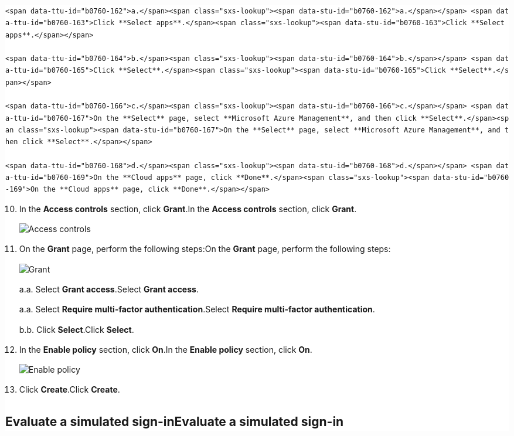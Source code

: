     <span data-ttu-id="b0760-162">a.</span><span class="sxs-lookup"><span data-stu-id="b0760-162">a.</span></span> <span data-ttu-id="b0760-163">Click **Select apps**.</span><span class="sxs-lookup"><span data-stu-id="b0760-163">Click **Select apps**.</span></span>

    <span data-ttu-id="b0760-164">b.</span><span class="sxs-lookup"><span data-stu-id="b0760-164">b.</span></span> <span data-ttu-id="b0760-165">Click **Select**.</span><span class="sxs-lookup"><span data-stu-id="b0760-165">Click **Select**.</span></span>

    <span data-ttu-id="b0760-166">c.</span><span class="sxs-lookup"><span data-stu-id="b0760-166">c.</span></span> <span data-ttu-id="b0760-167">On the **Select** page, select **Microsoft Azure Management**, and then click **Select**.</span><span class="sxs-lookup"><span data-stu-id="b0760-167">On the **Select** page, select **Microsoft Azure Management**, and then click **Select**.</span></span>

    <span data-ttu-id="b0760-168">d.</span><span class="sxs-lookup"><span data-stu-id="b0760-168">d.</span></span> <span data-ttu-id="b0760-169">On the **Cloud apps** page, click **Done**.</span><span class="sxs-lookup"><span data-stu-id="b0760-169">On the **Cloud apps** page, click **Done**.</span></span>


10. <span data-ttu-id="b0760-170">In the **Access controls** section, click **Grant**.</span><span class="sxs-lookup"><span data-stu-id="b0760-170">In the **Access controls** section, click **Grant**.</span></span>

    ![Access controls](./media/app-based-mfa/10.png)

11. <span data-ttu-id="b0760-172">On the **Grant** page, perform the following steps:</span><span class="sxs-lookup"><span data-stu-id="b0760-172">On the **Grant** page, perform the following steps:</span></span>

    ![Grant](./media/app-based-mfa/11.png)

    <span data-ttu-id="b0760-174">a.</span><span class="sxs-lookup"><span data-stu-id="b0760-174">a.</span></span> <span data-ttu-id="b0760-175">Select **Grant access**.</span><span class="sxs-lookup"><span data-stu-id="b0760-175">Select **Grant access**.</span></span>

    <span data-ttu-id="b0760-176">a.</span><span class="sxs-lookup"><span data-stu-id="b0760-176">a.</span></span> <span data-ttu-id="b0760-177">Select **Require multi-factor authentication**.</span><span class="sxs-lookup"><span data-stu-id="b0760-177">Select **Require multi-factor authentication**.</span></span>

    <span data-ttu-id="b0760-178">b.</span><span class="sxs-lookup"><span data-stu-id="b0760-178">b.</span></span> <span data-ttu-id="b0760-179">Click **Select**.</span><span class="sxs-lookup"><span data-stu-id="b0760-179">Click **Select**.</span></span>

12. <span data-ttu-id="b0760-180">In the **Enable policy** section, click **On**.</span><span class="sxs-lookup"><span data-stu-id="b0760-180">In the **Enable policy** section, click **On**.</span></span>

    ![Enable policy](./media/app-based-mfa/18.png)

13. <span data-ttu-id="b0760-182">Click **Create**.</span><span class="sxs-lookup"><span data-stu-id="b0760-182">Click **Create**.</span></span>


## <a name="evaluate-a-simulated-sign-in"></a><span data-ttu-id="b0760-183">Evaluate a simulated sign-in</span><span class="sxs-lookup"><span data-stu-id="b0760-183">Evaluate a simulated sign-in</span></span>
